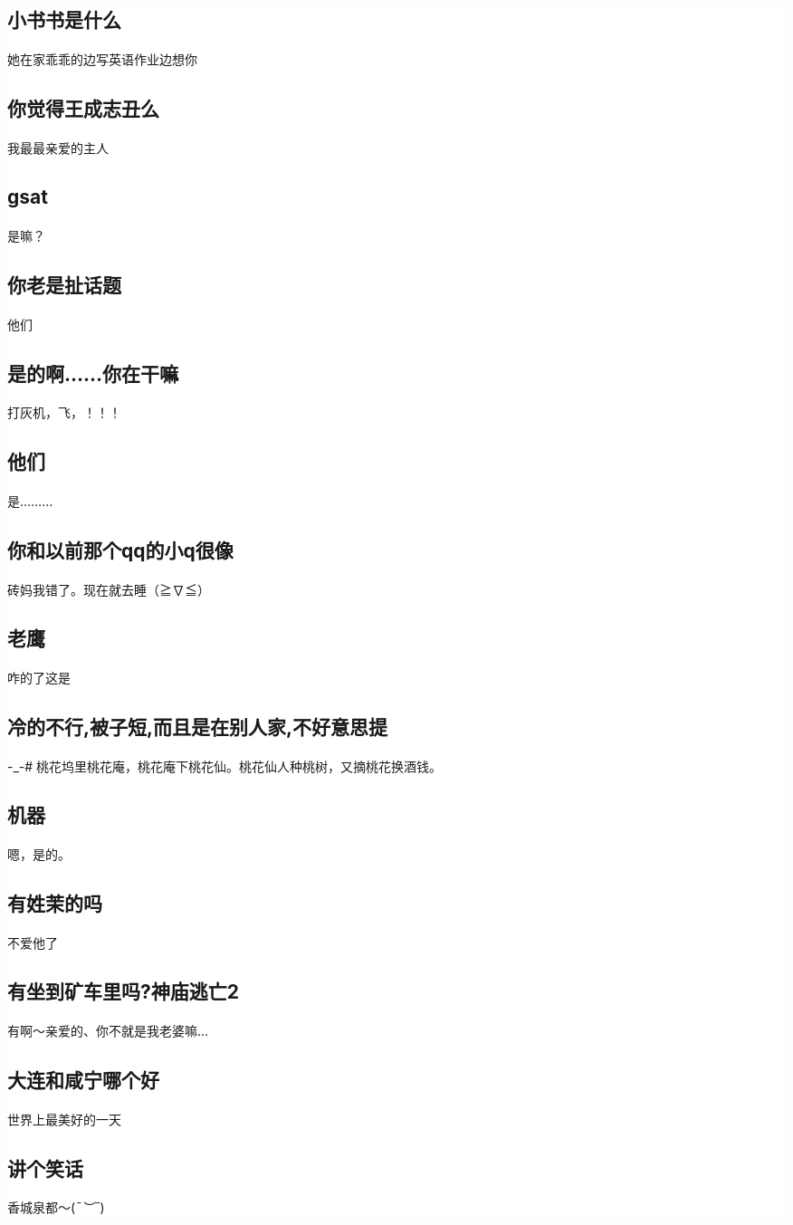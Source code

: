 ## 小书书是什么
她在家乖乖的边写英语作业边想你

## 你觉得王成志丑么
我最最亲爱的主人

## gsat
是嘛？

## 你老是扯话题
他们

## 是的啊……你在干嘛
打灰机，飞，！！！

## 他们
是………

## 你和以前那个qq的小q很像
砖妈我错了。现在就去睡（≧∇≦）

## 老鹰
咋的了这是

## 冷的不行,被子短,而且是在别人家,不好意思提
-_-# 桃花坞里桃花庵，桃花庵下桃花仙。桃花仙人种桃树，又摘桃花换酒钱。

## 机器
嗯，是的。

## 有姓茉的吗
不爱他了

## 有坐到矿车里吗?神庙逃亡2
有啊～亲爱的、你不就是我老婆嘛…

## 大连和咸宁哪个好
世界上最美好的一天

## 讲个笑话
香城泉都～(*¯︶¯*)
